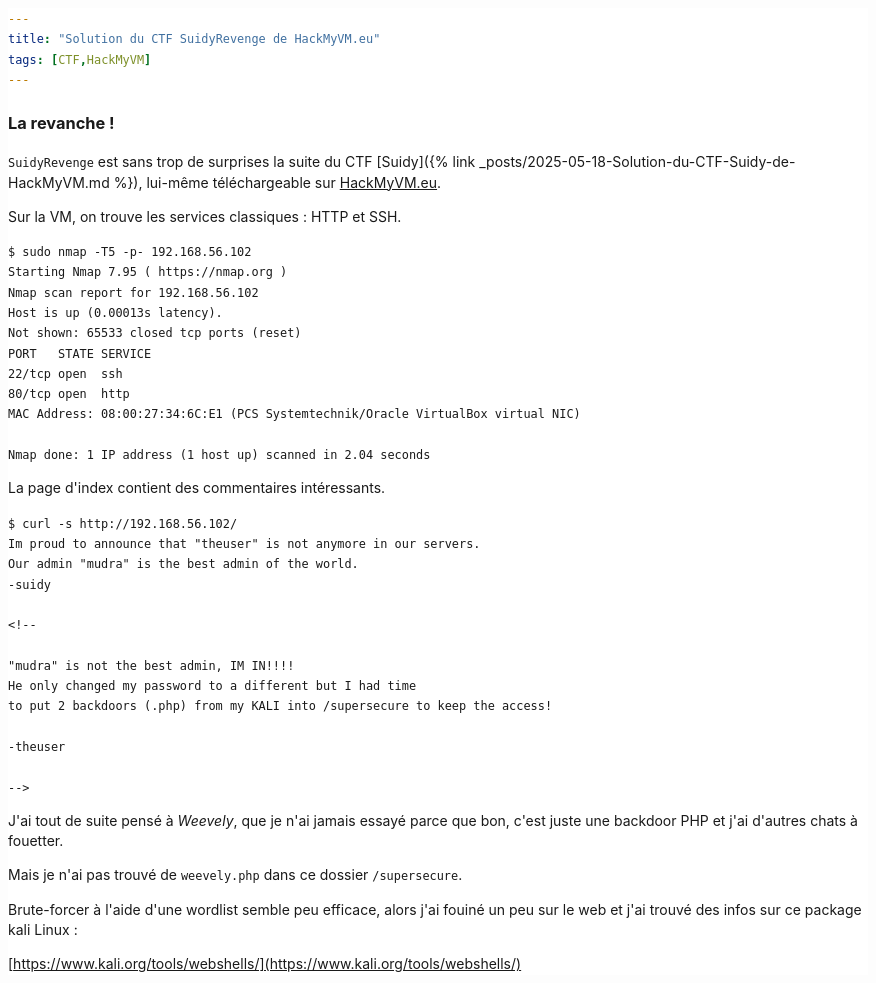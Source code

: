 ```yaml
---
title: "Solution du CTF SuidyRevenge de HackMyVM.eu"
tags: [CTF,HackMyVM]
---
```


### La revanche !

`SuidyRevenge` est sans trop de surprises la suite du CTF [Suidy]({% link _posts/2025-05-18-Solution-du-CTF-Suidy-de-HackMyVM.md %}), lui-même téléchargeable sur [HackMyVM.eu](https://hackmyvm.eu/).

Sur la VM, on trouve les services classiques : HTTP et SSH.

```console
$ sudo nmap -T5 -p- 192.168.56.102
Starting Nmap 7.95 ( https://nmap.org )
Nmap scan report for 192.168.56.102
Host is up (0.00013s latency).
Not shown: 65533 closed tcp ports (reset)
PORT   STATE SERVICE
22/tcp open  ssh
80/tcp open  http
MAC Address: 08:00:27:34:6C:E1 (PCS Systemtechnik/Oracle VirtualBox virtual NIC)

Nmap done: 1 IP address (1 host up) scanned in 2.04 seconds
```

La page d'index contient des commentaires intéressants.

```console
$ curl -s http://192.168.56.102/
Im proud to announce that "theuser" is not anymore in our servers.
Our admin "mudra" is the best admin of the world.
-suidy

<!--

"mudra" is not the best admin, IM IN!!!!
He only changed my password to a different but I had time
to put 2 backdoors (.php) from my KALI into /supersecure to keep the access!

-theuser

-->
```

J'ai tout de suite pensé à _Weevely_, que je n'ai jamais essayé parce que bon, c'est juste une backdoor PHP et j'ai d'autres chats à fouetter.

Mais je n'ai pas trouvé de `weevely.php` dans ce dossier `/supersecure`.

Brute-forcer à l'aide d'une wordlist semble peu efficace, alors j'ai fouiné un peu sur le web et j'ai trouvé des infos sur ce package kali Linux :

[https://www.kali.org/tools/webshells/](https://www.kali.org/tools/webshells/)
